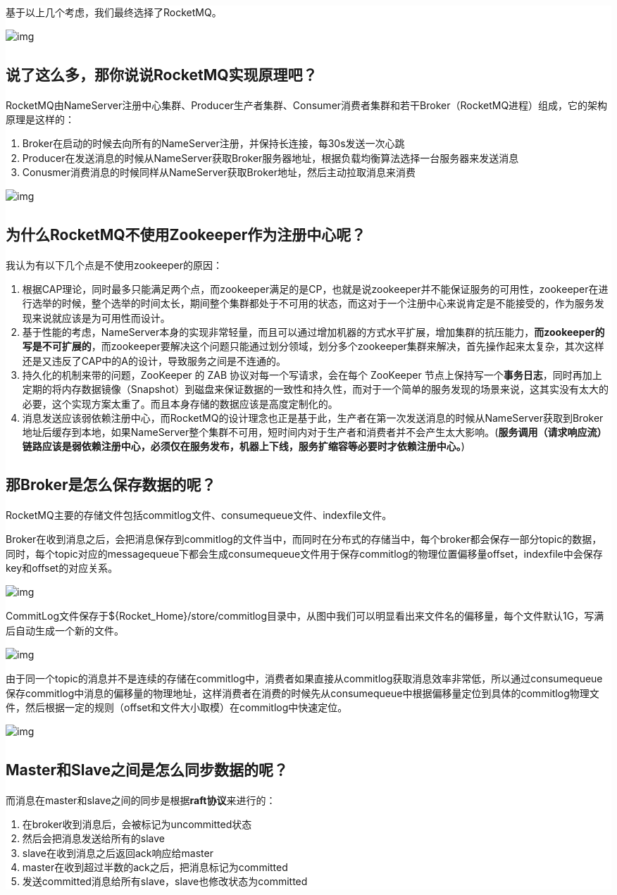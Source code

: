 基于以上几个考虑，我们最终选择了RocketMQ。

![img](https://pic2.zhimg.com/80/v2-2e5171ae4134df45d713dcf64c556555_720w.jpg)

## **说了这么多，那你说说RocketMQ实现原理吧？**

RocketMQ由NameServer注册中心集群、Producer生产者集群、Consumer消费者集群和若干Broker（RocketMQ进程）组成，它的架构原理是这样的：

1. Broker在启动的时候去向所有的NameServer注册，并保持长连接，每30s发送一次心跳
2. Producer在发送消息的时候从NameServer获取Broker服务器地址，根据负载均衡算法选择一台服务器来发送消息
3. Conusmer消费消息的时候同样从NameServer获取Broker地址，然后主动拉取消息来消费

![img](https://pic3.zhimg.com/80/v2-c0e49ca7f6357fba4ee00af2d53c63f2_720w.jpg)

## **为什么RocketMQ不使用Zookeeper作为注册中心呢？**

我认为有以下几个点是不使用zookeeper的原因：

1. 根据CAP理论，同时最多只能满足两个点，而zookeeper满足的是CP，也就是说zookeeper并不能保证服务的可用性，zookeeper在进行选举的时候，整个选举的时间太长，期间整个集群都处于不可用的状态，而这对于一个注册中心来说肯定是不能接受的，作为服务发现来说就应该是为可用性而设计。
2. 基于性能的考虑，NameServer本身的实现非常轻量，而且可以通过增加机器的方式水平扩展，增加集群的抗压能力，**而zookeeper的写是不可扩展的**，而zookeeper要解决这个问题只能通过划分领域，划分多个zookeeper集群来解决，首先操作起来太复杂，其次这样还是又违反了CAP中的A的设计，导致服务之间是不连通的。
3. 持久化的机制来带的问题，ZooKeeper 的 ZAB 协议对每一个写请求，会在每个 ZooKeeper 节点上保持写一个**事务日志**，同时再加上定期的将内存数据镜像（Snapshot）到磁盘来保证数据的一致性和持久性，而对于一个简单的服务发现的场景来说，这其实没有太大的必要，这个实现方案太重了。而且本身存储的数据应该是高度定制化的。
4. 消息发送应该弱依赖注册中心，而RocketMQ的设计理念也正是基于此，生产者在第一次发送消息的时候从NameServer获取到Broker地址后缓存到本地，如果NameServer整个集群不可用，短时间内对于生产者和消费者并不会产生太大影响。(**服务调用（请求响应流）链路应该是弱依赖注册中心，必须仅在服务发布，机器上下线，服务扩缩容等必要时才依赖注册中心。**)

## **那Broker是怎么保存数据的呢？**

RocketMQ主要的存储文件包括commitlog文件、consumequeue文件、indexfile文件。

Broker在收到消息之后，会把消息保存到commitlog的文件当中，而同时在分布式的存储当中，每个broker都会保存一部分topic的数据，同时，每个topic对应的messagequeue下都会生成consumequeue文件用于保存commitlog的物理位置偏移量offset，indexfile中会保存key和offset的对应关系。

![img](https://pic4.zhimg.com/80/v2-c14e6fd1ec5edda32d84c81bc30777f3_720w.jpg)

CommitLog文件保存于${Rocket_Home}/store/commitlog目录中，从图中我们可以明显看出来文件名的偏移量，每个文件默认1G，写满后自动生成一个新的文件。

![img](https://pic1.zhimg.com/80/v2-6a9a48925df77d9d0e13af0bf09a7f04_720w.jpeg)

由于同一个topic的消息并不是连续的存储在commitlog中，消费者如果直接从commitlog获取消息效率非常低，所以通过consumequeue保存commitlog中消息的偏移量的物理地址，这样消费者在消费的时候先从consumequeue中根据偏移量定位到具体的commitlog物理文件，然后根据一定的规则（offset和文件大小取模）在commitlog中快速定位。

![img](https://pic1.zhimg.com/80/v2-ae44a8167e20472537f5911b30d6167c_720w.jpg)

## **Master和Slave之间是怎么同步数据的呢？**

而消息在master和slave之间的同步是根据**raft协议**来进行的：

1. 在broker收到消息后，会被标记为uncommitted状态
2. 然后会把消息发送给所有的slave
3. slave在收到消息之后返回ack响应给master
4. master在收到超过半数的ack之后，把消息标记为committed
5. 发送committed消息给所有slave，slave也修改状态为committed
